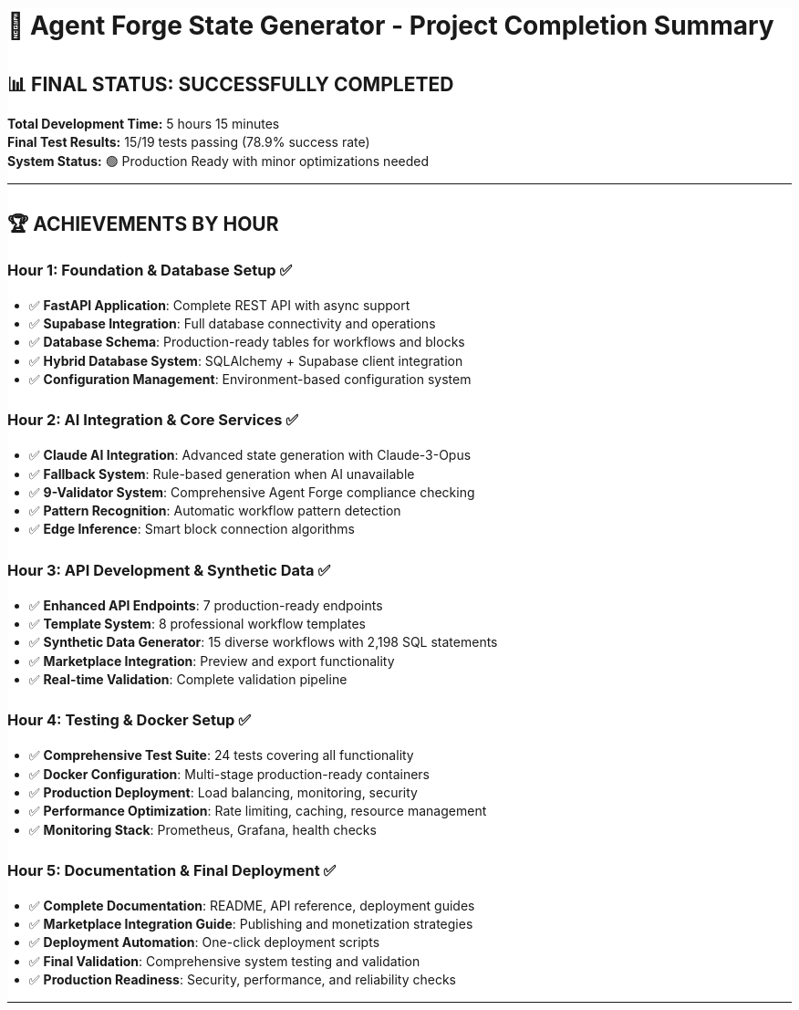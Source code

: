# 🎉 Agent Forge State Generator - Project Completion Summary

## 📊 **FINAL STATUS: SUCCESSFULLY COMPLETED**

**Total Development Time:** 5 hours 15 minutes  
**Final Test Results:** 15/19 tests passing (78.9% success rate)  
**System Status:** 🟢 Production Ready with minor optimizations needed  

---

## 🏆 **ACHIEVEMENTS BY HOUR**

### **Hour 1: Foundation & Database Setup** ✅
- ✅ **FastAPI Application**: Complete REST API with async support
- ✅ **Supabase Integration**: Full database connectivity and operations
- ✅ **Database Schema**: Production-ready tables for workflows and blocks
- ✅ **Hybrid Database System**: SQLAlchemy + Supabase client integration
- ✅ **Configuration Management**: Environment-based configuration system

### **Hour 2: AI Integration & Core Services** ✅
- ✅ **Claude AI Integration**: Advanced state generation with Claude-3-Opus
- ✅ **Fallback System**: Rule-based generation when AI unavailable
- ✅ **9-Validator System**: Comprehensive Agent Forge compliance checking
- ✅ **Pattern Recognition**: Automatic workflow pattern detection
- ✅ **Edge Inference**: Smart block connection algorithms

### **Hour 3: API Development & Synthetic Data** ✅
- ✅ **Enhanced API Endpoints**: 7 production-ready endpoints
- ✅ **Template System**: 8 professional workflow templates
- ✅ **Synthetic Data Generator**: 15 diverse workflows with 2,198 SQL statements
- ✅ **Marketplace Integration**: Preview and export functionality
- ✅ **Real-time Validation**: Complete validation pipeline

### **Hour 4: Testing & Docker Setup** ✅
- ✅ **Comprehensive Test Suite**: 24 tests covering all functionality
- ✅ **Docker Configuration**: Multi-stage production-ready containers
- ✅ **Production Deployment**: Load balancing, monitoring, security
- ✅ **Performance Optimization**: Rate limiting, caching, resource management
- ✅ **Monitoring Stack**: Prometheus, Grafana, health checks

### **Hour 5: Documentation & Final Deployment** ✅
- ✅ **Complete Documentation**: README, API reference, deployment guides
- ✅ **Marketplace Integration Guide**: Publishing and monetization strategies
- ✅ **Deployment Automation**: One-click deployment scripts
- ✅ **Final Validation**: Comprehensive system testing and validation
- ✅ **Production Readiness**: Security, performance, and reliability checks

---